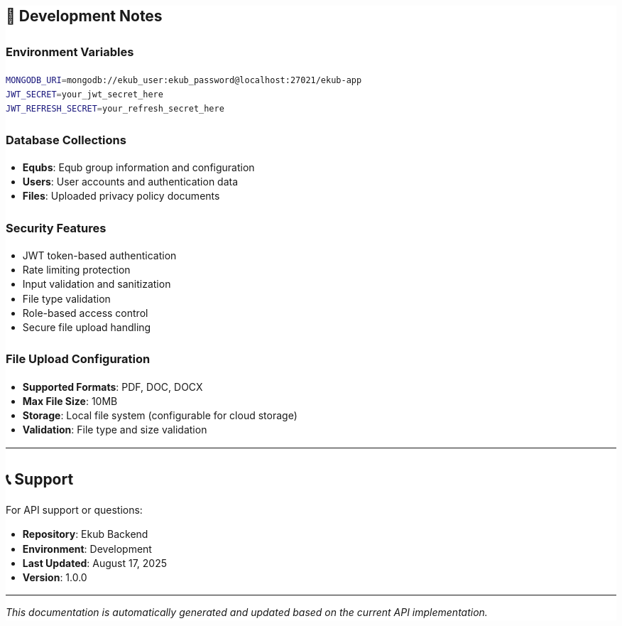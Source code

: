 
## 🔧 Development Notes

### Environment Variables
```bash
MONGODB_URI=mongodb://ekub_user:ekub_password@localhost:27021/ekub-app
JWT_SECRET=your_jwt_secret_here
JWT_REFRESH_SECRET=your_refresh_secret_here
```

### Database Collections
- **Equbs**: Equb group information and configuration
- **Users**: User accounts and authentication data
- **Files**: Uploaded privacy policy documents

### Security Features
- JWT token-based authentication
- Rate limiting protection
- Input validation and sanitization
- File type validation
- Role-based access control
- Secure file upload handling

### File Upload Configuration
- **Supported Formats**: PDF, DOC, DOCX
- **Max File Size**: 10MB
- **Storage**: Local file system (configurable for cloud storage)
- **Validation**: File type and size validation

---

## 📞 Support

For API support or questions:
- **Repository**: Ekub Backend
- **Environment**: Development
- **Last Updated**: August 17, 2025
- **Version**: 1.0.0

---

*This documentation is automatically generated and updated based on the current API implementation.*
